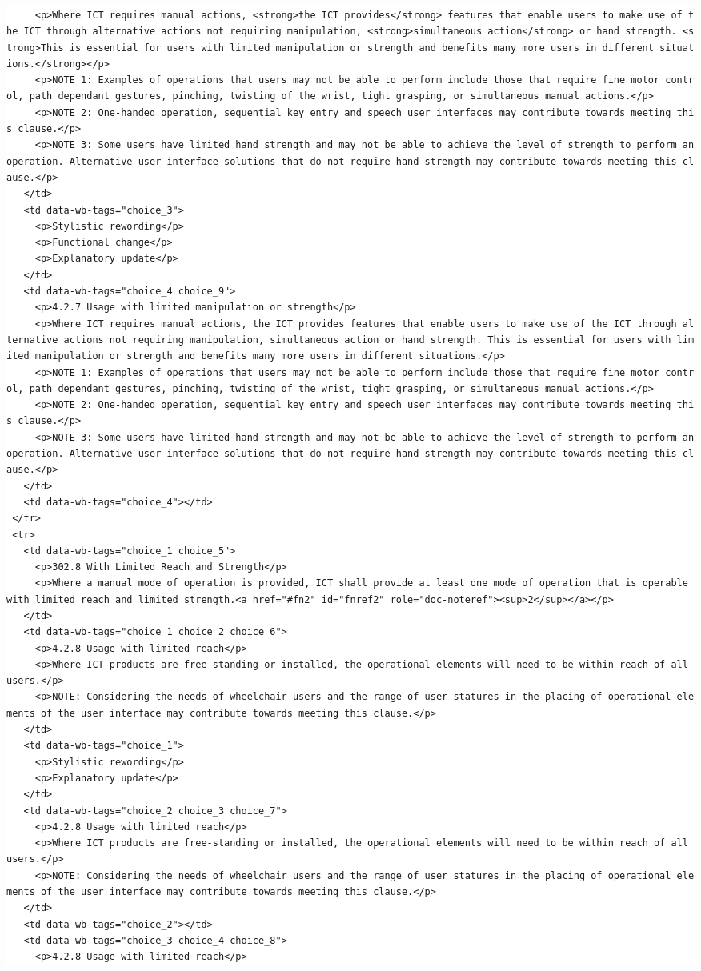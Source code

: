          <p>Where ICT requires manual actions, <strong>the ICT provides</strong> features that enable users to make use of the ICT through alternative actions not requiring manipulation, <strong>simultaneous action</strong> or hand strength. <strong>This is essential for users with limited manipulation or strength and benefits many more users in different situations.</strong></p>
         <p>NOTE 1: Examples of operations that users may not be able to perform include those that require fine motor control, path dependant gestures, pinching, twisting of the wrist, tight grasping, or simultaneous manual actions.</p>
         <p>NOTE 2: One-handed operation, sequential key entry and speech user interfaces may contribute towards meeting this clause.</p>
         <p>NOTE 3: Some users have limited hand strength and may not be able to achieve the level of strength to perform an operation. Alternative user interface solutions that do not require hand strength may contribute towards meeting this clause.</p>
       </td>
       <td data-wb-tags="choice_3">
         <p>Stylistic rewording</p>
         <p>Functional change</p>
         <p>Explanatory update</p>
       </td>
       <td data-wb-tags="choice_4 choice_9">
         <p>4.2.7 Usage with limited manipulation or strength</p>
         <p>Where ICT requires manual actions, the ICT provides features that enable users to make use of the ICT through alternative actions not requiring manipulation, simultaneous action or hand strength. This is essential for users with limited manipulation or strength and benefits many more users in different situations.</p>
         <p>NOTE 1: Examples of operations that users may not be able to perform include those that require fine motor control, path dependant gestures, pinching, twisting of the wrist, tight grasping, or simultaneous manual actions.</p>
         <p>NOTE 2: One-handed operation, sequential key entry and speech user interfaces may contribute towards meeting this clause.</p>
         <p>NOTE 3: Some users have limited hand strength and may not be able to achieve the level of strength to perform an operation. Alternative user interface solutions that do not require hand strength may contribute towards meeting this clause.</p>
       </td>
       <td data-wb-tags="choice_4"></td>
     </tr>
     <tr>
       <td data-wb-tags="choice_1 choice_5">
         <p>302.8 With Limited Reach and Strength</p>
         <p>Where a manual mode of operation is provided, ICT shall provide at least one mode of operation that is operable with limited reach and limited strength.<a href="#fn2" id="fnref2" role="doc-noteref"><sup>2</sup></a></p>
       </td>
       <td data-wb-tags="choice_1 choice_2 choice_6">
         <p>4.2.8 Usage with limited reach</p>
         <p>Where ICT products are free-standing or installed, the operational elements will need to be within reach of all users.</p>
         <p>NOTE: Considering the needs of wheelchair users and the range of user statures in the placing of operational elements of the user interface may contribute towards meeting this clause.</p>
       </td>
       <td data-wb-tags="choice_1">
         <p>Stylistic rewording</p>
         <p>Explanatory update</p>
       </td>
       <td data-wb-tags="choice_2 choice_3 choice_7">
         <p>4.2.8 Usage with limited reach</p>
         <p>Where ICT products are free-standing or installed, the operational elements will need to be within reach of all users.</p>
         <p>NOTE: Considering the needs of wheelchair users and the range of user statures in the placing of operational elements of the user interface may contribute towards meeting this clause.</p>
       </td>
       <td data-wb-tags="choice_2"></td>
       <td data-wb-tags="choice_3 choice_4 choice_8">
         <p>4.2.8 Usage with limited reach</p>